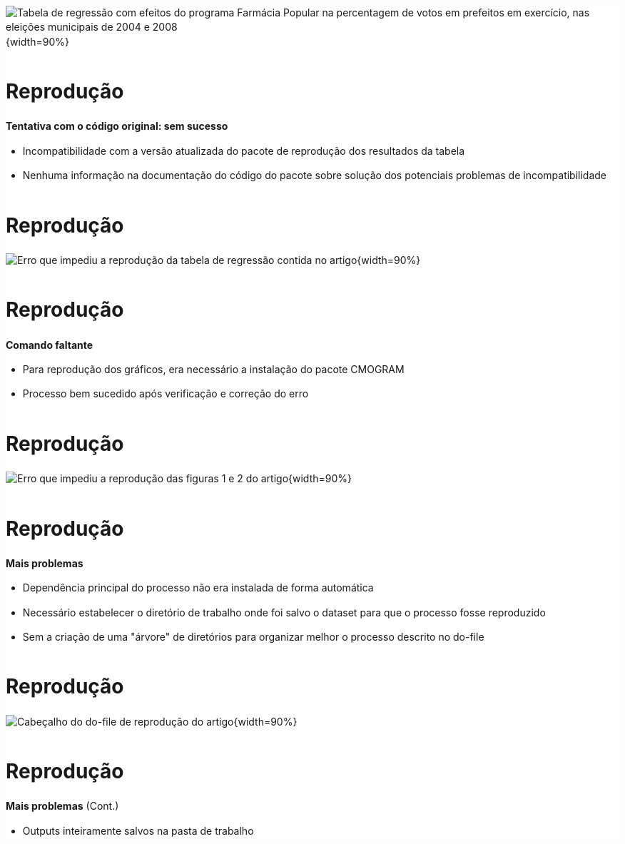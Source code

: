 ![Tabela de regressão com efeitos do programa Farmácia Popular na percentagem de votos em prefeitos em exercício, nas eleições municipais de 2004 e 2008](https://i.ibb.co/51f3W3b/1-s2-0-S0165176519303027-table.png){width=90%}

# Reprodução

**Tentativa com o código original: sem sucesso**

- Incompatibilidade com a versão atualizada do pacote de reprodução dos resultados da tabela

- Nenhuma informação na documentação do código do pacote sobre solução dos potenciais problemas de incompatibilidade

# Reprodução

![Erro que impediu a reprodução da tabela de regressão contida no artigo](https://i.ibb.co/6X9DZCQ/1-erro.png){width=90%}

# Reprodução

**Comando faltante**

- Para reprodução dos gráficos, era necessário a instalação do pacote CMOGRAM

- Processo bem sucedido após verificação e correção do erro

# Reprodução

![Erro que impediu a reprodução das figuras 1 e 2 do artigo](https://i.ibb.co/Y0knjpY/2-erro.png){width=90%}

# Reprodução

**Mais problemas**

- Dependência principal do processo não era instalada de forma automática

- Necessário estabelecer o diretório de trabalho onde foi salvo o dataset para que o processo fosse reproduzido

- Sem a criação de uma "árvore" de diretórios para organizar melhor o processo descrito no do-file

# Reprodução

![Cabeçalho do do-file de reprodução do artigo](https://i.ibb.co/Wtj5F8m/3-cabecalho.png){width=90%}

# Reprodução

**Mais problemas** (Cont.)

- Outputs inteiramente salvos na pasta de trabalho
